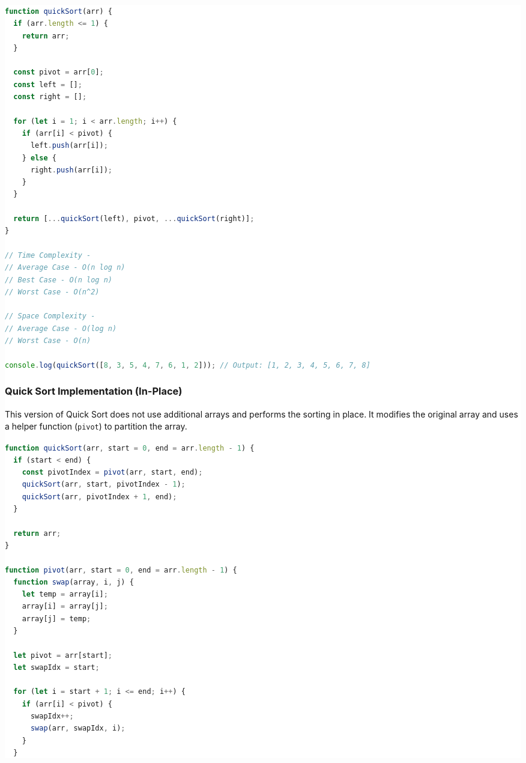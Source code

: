 ```javascript
function quickSort(arr) {
  if (arr.length <= 1) {
    return arr;
  }

  const pivot = arr[0];
  const left = [];
  const right = [];

  for (let i = 1; i < arr.length; i++) {
    if (arr[i] < pivot) {
      left.push(arr[i]);
    } else {
      right.push(arr[i]);
    }
  }

  return [...quickSort(left), pivot, ...quickSort(right)];
}

// Time Complexity -
// Average Case - O(n log n)
// Best Case - O(n log n)
// Worst Case - O(n^2)

// Space Complexity -
// Average Case - O(log n)
// Worst Case - O(n)

console.log(quickSort([8, 3, 5, 4, 7, 6, 1, 2])); // Output: [1, 2, 3, 4, 5, 6, 7, 8]
```

### Quick Sort Implementation (In-Place)

This version of Quick Sort does not use additional arrays and performs the sorting in place. It modifies the original array and uses a helper function (`pivot`) to partition the array.

```javascript
function quickSort(arr, start = 0, end = arr.length - 1) {
  if (start < end) {
    const pivotIndex = pivot(arr, start, end);
    quickSort(arr, start, pivotIndex - 1);
    quickSort(arr, pivotIndex + 1, end);
  }

  return arr;
}

function pivot(arr, start = 0, end = arr.length - 1) {
  function swap(array, i, j) {
    let temp = array[i];
    array[i] = array[j];
    array[j] = temp;
  }

  let pivot = arr[start];
  let swapIdx = start;

  for (let i = start + 1; i <= end; i++) {
    if (arr[i] < pivot) {
      swapIdx++;
      swap(arr, swapIdx, i);
    }
  }
```